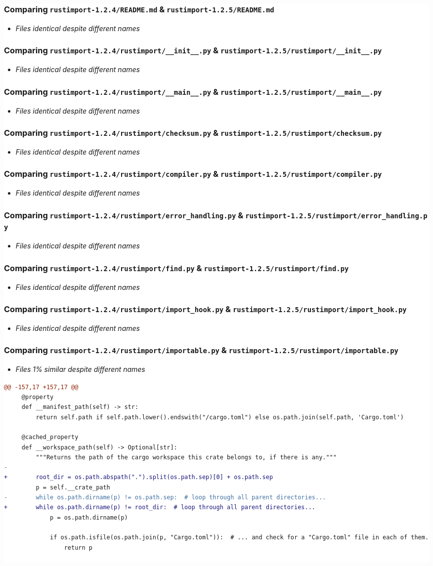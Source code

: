 ### Comparing `rustimport-1.2.4/README.md` & `rustimport-1.2.5/README.md`

 * *Files identical despite different names*

### Comparing `rustimport-1.2.4/rustimport/__init__.py` & `rustimport-1.2.5/rustimport/__init__.py`

 * *Files identical despite different names*

### Comparing `rustimport-1.2.4/rustimport/__main__.py` & `rustimport-1.2.5/rustimport/__main__.py`

 * *Files identical despite different names*

### Comparing `rustimport-1.2.4/rustimport/checksum.py` & `rustimport-1.2.5/rustimport/checksum.py`

 * *Files identical despite different names*

### Comparing `rustimport-1.2.4/rustimport/compiler.py` & `rustimport-1.2.5/rustimport/compiler.py`

 * *Files identical despite different names*

### Comparing `rustimport-1.2.4/rustimport/error_handling.py` & `rustimport-1.2.5/rustimport/error_handling.py`

 * *Files identical despite different names*

### Comparing `rustimport-1.2.4/rustimport/find.py` & `rustimport-1.2.5/rustimport/find.py`

 * *Files identical despite different names*

### Comparing `rustimport-1.2.4/rustimport/import_hook.py` & `rustimport-1.2.5/rustimport/import_hook.py`

 * *Files identical despite different names*

### Comparing `rustimport-1.2.4/rustimport/importable.py` & `rustimport-1.2.5/rustimport/importable.py`

 * *Files 1% similar despite different names*

```diff
@@ -157,17 +157,17 @@
     @property
     def __manifest_path(self) -> str:
         return self.path if self.path.lower().endswith("/cargo.toml") else os.path.join(self.path, 'Cargo.toml')
 
     @cached_property
     def __workspace_path(self) -> Optional[str]:
         """Returns the path of the cargo workspace this crate belongs to, if there is any."""
-
+        root_dir = os.path.abspath(".").split(os.path.sep)[0] + os.path.sep
         p = self.__crate_path
-        while os.path.dirname(p) != os.path.sep:  # loop through all parent directories...
+        while os.path.dirname(p) != root_dir:  # loop through all parent directories...
             p = os.path.dirname(p)
 
             if os.path.isfile(os.path.join(p, "Cargo.toml")):  # ... and check for a "Cargo.toml" file in each of them.
                 return p
 
```